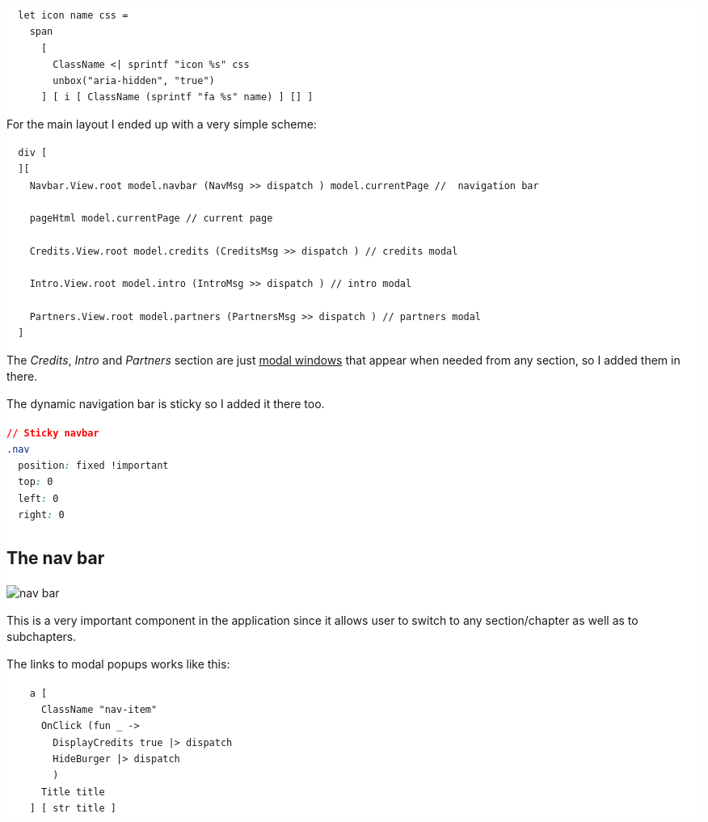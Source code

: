 ```f#
  let icon name css =
    span
      [
        ClassName <| sprintf "icon %s" css
        unbox("aria-hidden", "true")
      ] [ i [ ClassName (sprintf "fa %s" name) ] [] ]
```

For the main layout I ended up with a very simple scheme:

```f#
  div [
  ][
    Navbar.View.root model.navbar (NavMsg >> dispatch ) model.currentPage //  navigation bar

    pageHtml model.currentPage // current page

    Credits.View.root model.credits (CreditsMsg >> dispatch ) // credits modal

    Intro.View.root model.intro (IntroMsg >> dispatch ) // intro modal

    Partners.View.root model.partners (PartnersMsg >> dispatch ) // partners modal
  ]
```

The *Credits*, *Intro* and *Partners* section are just [modal windows](http://bulma.io/documentation/components/modal/) that appear when needed from any section, so I added them in there.

The dynamic navigation bar is sticky so I added it there too.

```css
// Sticky navbar
.nav
  position: fixed !important
  top: 0
  left: 0
  right: 0
```

## The nav bar

![nav bar](https://img15.hostingpics.net/pics/904108navbar.gif)

This is a very important component in the application since it allows user to switch to any section/chapter as well as to subchapters.

The links to modal popups works like this:

```
    a [
      ClassName "nav-item"
      OnClick (fun _ ->
        DisplayCredits true |> dispatch
        HideBurger |> dispatch
        )
      Title title
    ] [ str title ]
```
